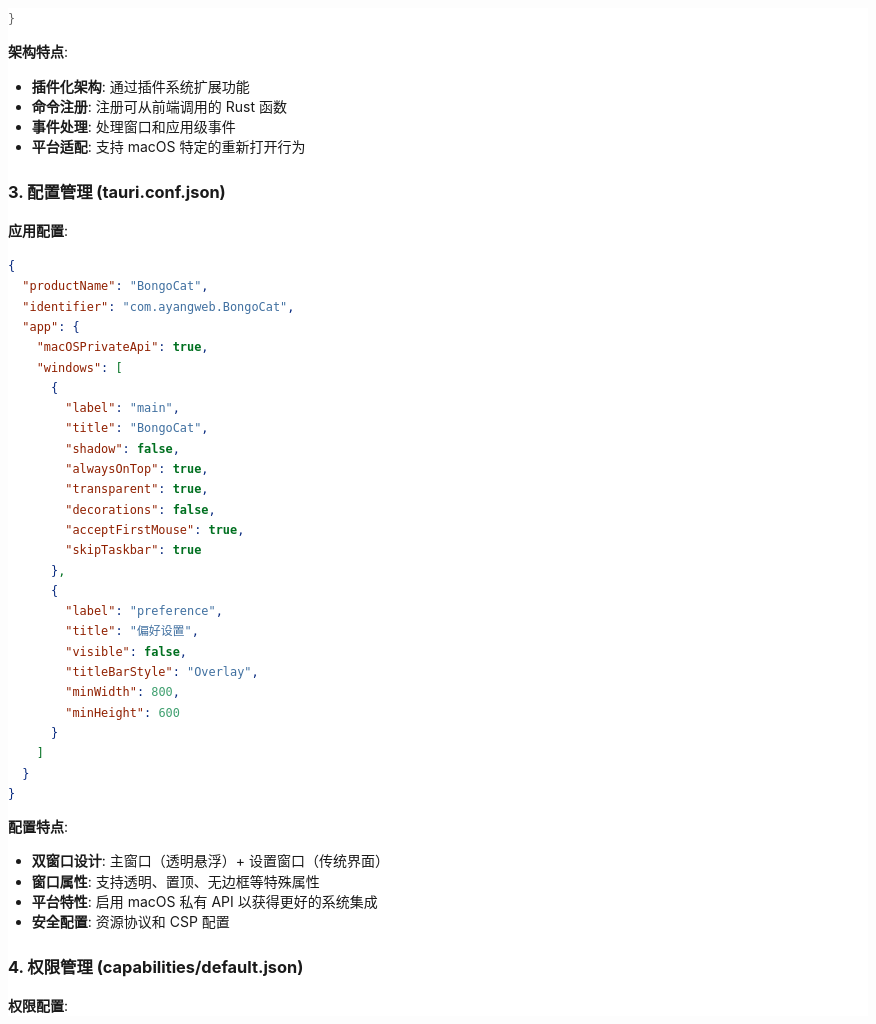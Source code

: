 ```rust
}
```

**架构特点**:
- **插件化架构**: 通过插件系统扩展功能
- **命令注册**: 注册可从前端调用的 Rust 函数
- **事件处理**: 处理窗口和应用级事件
- **平台适配**: 支持 macOS 特定的重新打开行为

### 3. 配置管理 (tauri.conf.json)

**应用配置**:

```json
{
  "productName": "BongoCat",
  "identifier": "com.ayangweb.BongoCat",
  "app": {
    "macOSPrivateApi": true,
    "windows": [
      {
        "label": "main",
        "title": "BongoCat",
        "shadow": false,
        "alwaysOnTop": true,
        "transparent": true,
        "decorations": false,
        "acceptFirstMouse": true,
        "skipTaskbar": true
      },
      {
        "label": "preference",
        "title": "偏好设置",
        "visible": false,
        "titleBarStyle": "Overlay",
        "minWidth": 800,
        "minHeight": 600
      }
    ]
  }
}
```

**配置特点**:
- **双窗口设计**: 主窗口（透明悬浮）+ 设置窗口（传统界面）
- **窗口属性**: 支持透明、置顶、无边框等特殊属性
- **平台特性**: 启用 macOS 私有 API 以获得更好的系统集成
- **安全配置**: 资源协议和 CSP 配置

### 4. 权限管理 (capabilities/default.json)

**权限配置**:
